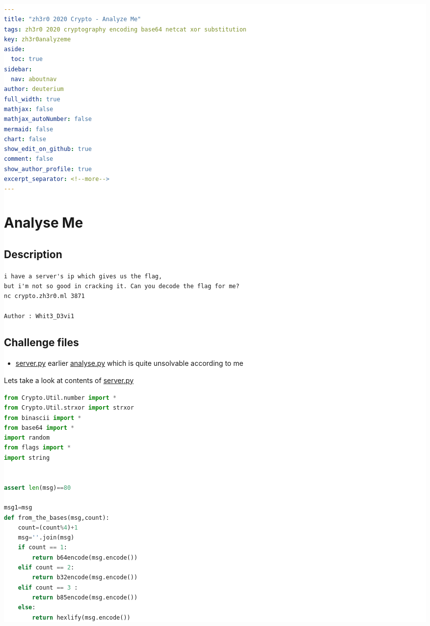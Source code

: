 ```yaml
---
title: "zh3r0 2020 Crypto - Analyze Me"
tags: zh3r0 2020 cryptography encoding base64 netcat xor substitution
key: zh3r0analyzeme
aside:
  toc: true
sidebar:
  nav: aboutnav
author: deuterium
full_width: true
mathjax: false
mathjax_autoNumber: false
mermaid: false
chart: false
show_edit_on_github: true
comment: false
show_author_profile: true
excerpt_separator: <!--more-->
---
```


# Analyse Me

## Description
```
i have a server's ip which gives us the flag, 
but i'm not so good in cracking it. Can you decode the flag for me?
nc crypto.zh3r0.ml 3871

Author : Whit3_D3vi1
```

## Challenge files
- [server.py](server.py) earlier [analyse.py](analyse.py) which is quite unsolvable according to me

Lets take a look at contents of [server.py](server.py)
```python
from Crypto.Util.number import *
from Crypto.Util.strxor import strxor
from binascii import *
from base64 import *
import random
from flags import *
import string


assert len(msg)==80

msg1=msg
def from_the_bases(msg,count):
    count=(count%4)+1
    msg=''.join(msg)
    if count == 1:
        return b64encode(msg.encode())
    elif count == 2:
        return b32encode(msg.encode())
    elif count == 3 :
        return b85encode(msg.encode())
    else:
        return hexlify(msg.encode())

```